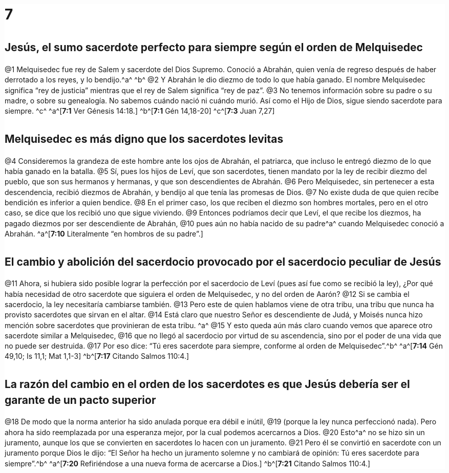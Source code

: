 # 7 
## Jesús, el sumo sacerdote perfecto para siempre según el orden de Melquisedec
@1 Melquisedec fue rey de Salem y sacerdote del Dios Supremo. Conoció a Abrahán, quien venía de regreso después de haber derrotado a los reyes, y lo bendijo.^a^ ^b^ @2 Y Abrahán le dio diezmo de todo lo que había ganado. El nombre Melquisedec significa “rey de justicia” mientras que el rey de Salem significa “rey de paz”. @3 No tenemos información sobre su padre o su madre, o sobre su genealogía. No sabemos cuándo nació ni cuándo murió. Así como el Hijo de Dios, sigue siendo sacerdote para siempre. ^c^ 
^a^[**7:1** Ver Génesis 14:18.] ^b^[**7:1** Gén 14,18-20] ^c^[**7:3** Juan 7,27]

## Melquisedec es más digno que los sacerdotes levitas
@4 Consideremos la grandeza de este hombre ante los ojos de Abrahán, el patriarca, que incluso le entregó diezmo de lo que había ganado en la batalla. @5 Sí, pues los hijos de Leví, que son sacerdotes, tienen mandato por la ley de recibir diezmo del pueblo, que son sus hermanos y hermanas, y que son descendientes de Abrahán. @6 Pero Melquisedec, sin pertenecer a esta descendencia, recibió diezmos de Abrahán, y bendijo al que tenía las promesas de Dios. @7 No existe duda de que quien recibe bendición es inferior a quien bendice. @8 En el primer caso, los que reciben el diezmo son hombres mortales, pero en el otro caso, se dice que los recibió uno que sigue viviendo. @9 Entonces podríamos decir que Leví, el que recibe los diezmos, ha pagado diezmos por ser descendiente de Abrahán, @10 pues aún no había nacido de su padre^a^ cuando Melquisedec conoció a Abrahán. 
^a^[**7:10** Literalmente “en hombros de su padre”.]

## El cambio y abolición del sacerdocio provocado por el sacerdocio peculiar de Jesús
@11 Ahora, si hubiera sido posible lograr la perfección por el sacerdocio de Leví (pues así fue como se recibió la ley), ¿Por qué había necesidad de otro sacerdote que siguiera el orden de Melquisedec, y no del orden de Aarón? @12 Si se cambia el sacerdocio, la ley necesitaría cambiarse también. @13 Pero este de quien hablamos viene de otra tribu, una tribu que nunca ha provisto sacerdotes que sirvan en el altar. @14 Está claro que nuestro Señor es descendiente de Judá, y Moisés nunca hizo mención sobre sacerdotes que provinieran de esta tribu. ^a^ @15 Y esto queda aún más claro cuando vemos que aparece otro sacerdote similar a Melquisedec, @16 que no llegó al sacerdocio por virtud de su ascendencia, sino por el poder de una vida que no puede ser destruida. @17 Por eso dice: “Tú eres sacerdote para siempre, conforme al orden de Melquisedec”.^b^ 
^a^[**7:14** Gén 49,10; Is 11,1; Mat 1,1-3] ^b^[**7:17** Citando Salmos 110:4.]

## La razón del cambio en el orden de los sacerdotes es que Jesús debería ser el garante de un pacto superior
@18 De modo que la norma anterior ha sido anulada porque era débil e inútil, @19 (porque la ley nunca perfeccionó nada). Pero ahora ha sido reemplazada por una esperanza mejor, por la cual podemos acercarnos a Dios. @20 Esto^a^ no se hizo sin un juramento, aunque los que se convierten en sacerdotes lo hacen con un juramento. @21 Pero él se convirtió en sacerdote con un juramento porque Dios le dijo: “El Señor ha hecho un juramento solemne y no cambiará de opinión: Tú eres sacerdote para siempre”.^b^ 
^a^[**7:20** Refiriéndose a una nueva forma de acercarse a Dios.] ^b^[**7:21** Citando Salmos 110:4.]
